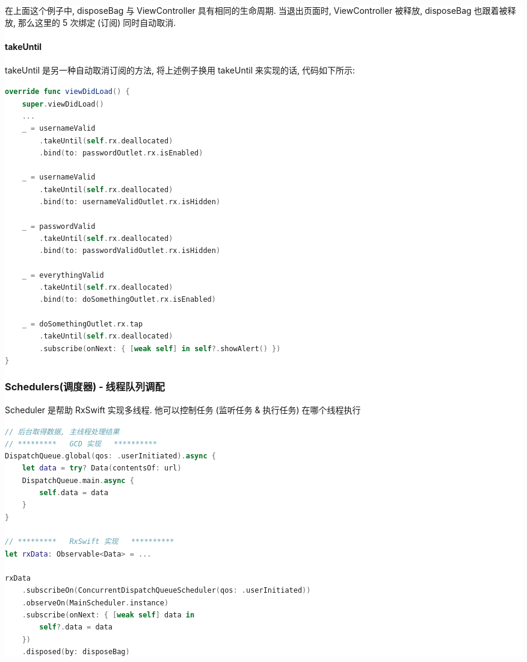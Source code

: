 在上面这个例子中, disposeBag 与 ViewController 具有相同的生命周期. 当退出页面时, ViewController 被释放, disposeBag 也跟着被释放, 那么这里的 5 次绑定 (订阅) 同时自动取消.

#### takeUntil

takeUntil 是另一种自动取消订阅的方法, 将上述例子换用 takeUntil 来实现的话, 代码如下所示:

```swift
override func viewDidLoad() {
    super.viewDidLoad()
    ...
    _ = usernameValid
        .takeUntil(self.rx.deallocated)
        .bind(to: passwordOutlet.rx.isEnabled)

    _ = usernameValid
        .takeUntil(self.rx.deallocated)
        .bind(to: usernameValidOutlet.rx.isHidden)

    _ = passwordValid
        .takeUntil(self.rx.deallocated)
        .bind(to: passwordValidOutlet.rx.isHidden)

    _ = everythingValid
        .takeUntil(self.rx.deallocated)
        .bind(to: doSomethingOutlet.rx.isEnabled)

    _ = doSomethingOutlet.rx.tap
        .takeUntil(self.rx.deallocated)
        .subscribe(onNext: { [weak self] in self?.showAlert() })
}
```

### Schedulers(调度器) - 线程队列调配

Scheduler 是帮助 RxSwift 实现多线程. 他可以控制任务 (监听任务 & 执行任务) 在哪个线程执行

```swift
// 后台取得数据, 主线程处理结果
// *********   GCD 实现   **********
DispatchQueue.global(qos: .userInitiated).async {
    let data = try? Data(contentsOf: url)
    DispatchQueue.main.async {
        self.data = data
    }
}

// *********   RxSwift 实现   **********
let rxData: Observable<Data> = ...

rxData
    .subscribeOn(ConcurrentDispatchQueueScheduler(qos: .userInitiated))
    .observeOn(MainScheduler.instance)
    .subscribe(onNext: { [weak self] data in
        self?.data = data
    })
    .disposed(by: disposeBag)
```
